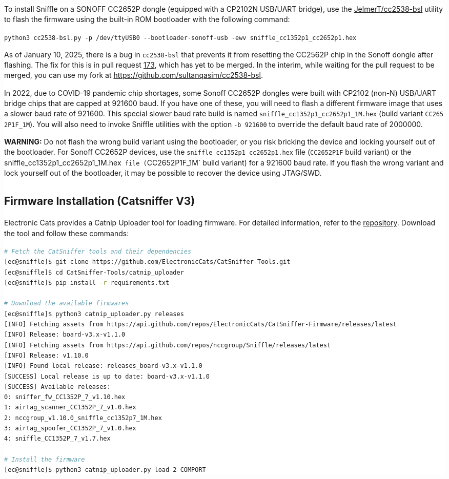 To install Sniffle on a SONOFF CC2652P dongle (equipped with a CP2102N USB/UART
bridge), use the [JelmerT/cc2538-bsl](https://github.com/JelmerT/cc2538-bsl) utility
to flash the firmware using the built-in ROM bootloader with the following command:

```
python3 cc2538-bsl.py -p /dev/ttyUSB0 --bootloader-sonoff-usb -ewv sniffle_cc1352p1_cc2652p1.hex
```

As of January 10, 2025, there is a bug in `cc2538-bsl` that prevents it from
resetting the CC2562P chip in the Sonoff dongle after flashing. The fix for this
is in pull request [173](https://github.com/JelmerT/cc2538-bsl/pull/173), which
has yet to be merged. In the interim, while waiting for the pull request to be
merged, you can use my fork at <https://github.com/sultanqasim/cc2538-bsl>.

In 2022, due to COVID-19 pandemic chip shortages, some Sonoff CC2652P dongles were
built with CP2102 (non-N) USB/UART bridge chips that are capped at 921600 baud. If
you have one of these, you will need to flash a different firmware image that uses
a slower baud rate of 921600. This special slower baud rate build is named
`sniffle_cc1352p1_cc2652p1_1M.hex` (build variant `CC2652P1F_1M`). You will also
need to invoke Sniffle utilities with the option `-b 921600` to override the
default baud rate of 2000000.

**WARNING:** Do not flash the wrong build variant using the bootloader, or you
risk bricking the device and locking yourself out of the bootloader. For Sonoff
CC2652P devices, use the `sniffle_cc1352p1_cc2652p1.hex` file (`CC2652P1F` build
variant) or the sniffle_cc1352p1_cc2652p1_1M.hex` file (`CC2652P1F_1M` build
variant) for a 921600 baud rate. If you flash the wrong variant and lock yourself
out of the bootloader, it may be possible to recover the device using JTAG/SWD.

## Firmware Installation (Catsniffer V3)

Electronic Cats provides a Catnip Uploader tool for loading firmware. For detailed information,
refer to the [repository](https://github.com/ElectronicCats/CatSniffer-Tools/tree/main).
Download the tool and follow these commands:

```bash
# Fetch the CatSniffer tools and their dependencies
[ec@sniffle]$ git clone https://github.com/ElectronicCats/CatSniffer-Tools.git
[ec@sniffle]$ cd CatSniffer-Tools/catnip_uploader
[ec@sniffle]$ pip install -r requirements.txt

# Download the available firmwares
[ec@sniffle]$ python3 catnip_uploader.py releases
[INFO] Fetching assets from https://api.github.com/repos/ElectronicCats/CatSniffer-Firmware/releases/latest
[INFO] Release: board-v3.x-v1.1.0
[INFO] Fetching assets from https://api.github.com/repos/nccgroup/Sniffle/releases/latest
[INFO] Release: v1.10.0
[INFO] Found local release: releases_board-v3.x-v1.1.0
[SUCCESS] Local release is up to date: board-v3.x-v1.1.0
[SUCCESS] Available releases:
0: sniffer_fw_CC1352P_7_v1.10.hex
1: airtag_scanner_CC1352P_7_v1.0.hex
2: nccgroup_v1.10.0_sniffle_cc1352p7_1M.hex
3: airtag_spoofer_CC1352P_7_v1.0.hex
4: sniffle_CC1352P_7_v1.7.hex

# Install the firmware
[ec@sniffle]$ python3 catnip_uploader.py load 2 COMPORT
```
